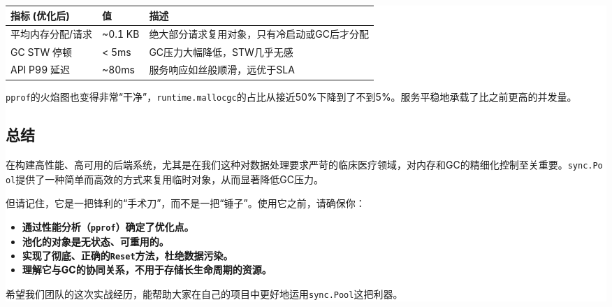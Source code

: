 | 指标 (优化后) | 值 | 描述 |
| :--- | :--- | :--- |
| 平均内存分配/请求 | ~0.1 KB | 绝大部分请求复用对象，只有冷启动或GC后才分配 |
| GC STW 停顿 | < 5ms | GC压力大幅降低，STW几乎无感 |
| API P99 延迟 | ~80ms | 服务响应如丝般顺滑，远优于SLA |

`pprof`的火焰图也变得非常“干净”，`runtime.mallocgc`的占比从接近50%下降到了不到5%。服务平稳地承载了比之前更高的并发量。

## 总结

在构建高性能、高可用的后端系统，尤其是在我们这种对数据处理要求严苛的临床医疗领域，对内存和GC的精细化控制至关重要。`sync.Pool`提供了一种简单而高效的方式来复用临时对象，从而显著降低GC压力。

但请记住，它是一把锋利的“手术刀”，而不是一把“锤子”。使用它之前，请确保你：
-   **通过性能分析（`pprof`）确定了优化点。**
-   **池化的对象是无状态、可重用的。**
-   **实现了彻底、正确的`Reset`方法，杜绝数据污染。**
-   **理解它与GC的协同关系，不用于存储长生命周期的资源。**

希望我们团队的这次实战经历，能帮助大家在自己的项目中更好地运用`sync.Pool`这把利器。